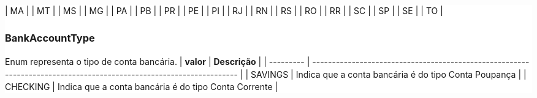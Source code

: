 | MA        |
| MT        |
| MS        |
| MG        |
| PA        |
| PB        |
| PR        |
| PE        |
| PI        |
| RJ        |
| RN        |
| RS        |
| RO        |
| RR        |
| SC        |
| SP        |
| SE        |
| TO        |

### BankAccountType
Enum representa o tipo de conta bancária.
| **valor** | **Descrição**                                                                                                      |
| --------- | ------------------------------------------------------------------------------------------------------------------ |
| SAVINGS   | Indica que a conta bancária é do tipo Conta Poupança                                                               |
| CHECKING  | Indica que a conta bancária é do tipo Conta Corrente                                                               |

